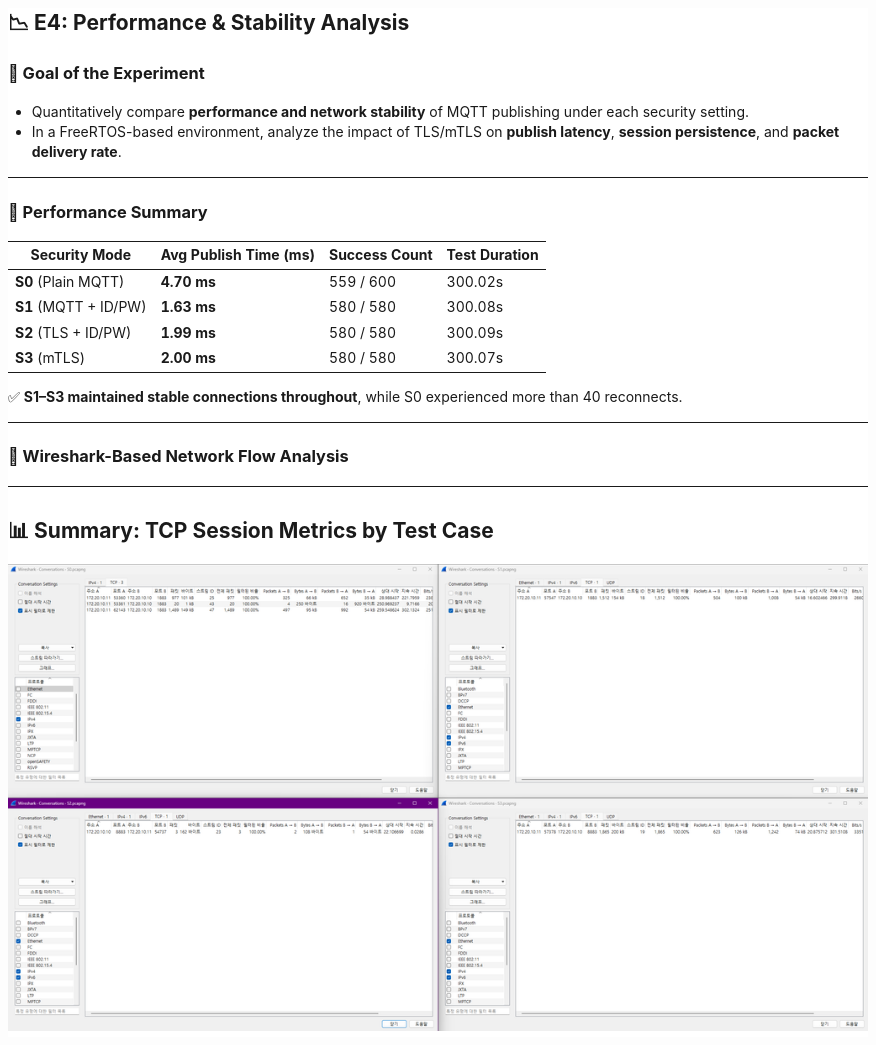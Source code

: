 
## 📉 E4: Performance & Stability Analysis

### 📌 Goal of the Experiment

- Quantitatively compare **performance and network stability** of MQTT publishing under each security setting.
- In a FreeRTOS-based environment, analyze the impact of TLS/mTLS on **publish latency**, **session persistence**, and **packet delivery rate**.

---

### 🔢 Performance Summary

| Security Mode | Avg Publish Time (ms) | Success Count | Test Duration |
| --- | --- | --- | --- |
| **S0** (Plain MQTT) | **4.70 ms** | 559 / 600 | 300.02s |
| **S1** (MQTT + ID/PW) | **1.63 ms** | 580 / 580 | 300.08s |
| **S2** (TLS + ID/PW) | **1.99 ms** | 580 / 580 | 300.09s |
| **S3** (mTLS) | **2.00 ms** | 580 / 580 | 300.07s |

✅ **S1–S3 maintained stable connections throughout**, while S0 experienced more than 40 reconnects.

---

### 📡 Wireshark-Based Network Flow Analysis

---

## 📊 Summary: TCP Session Metrics by Test Case

![image 7.png](image/image_7.png)
